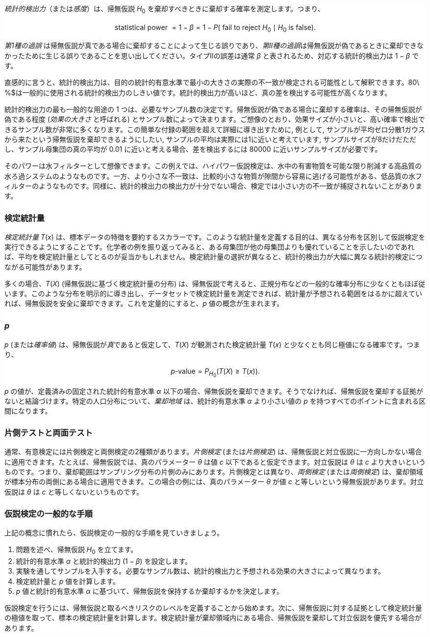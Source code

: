 *統計的検出力*（または*感度*）は、帰無仮説 $H_0$ を棄却すべきときに棄却する確率を測定します。つまり、 

$$ \text{statistical power }= 1 - \beta = 1 - P(\text{ fail to reject } H_0  \mid H_0 \text{ is false} ).$$

*第1種の過誤* は帰無仮説が真である場合に棄却することによって生じる誤りであり、*第II種の過誤*は帰無仮説が偽であるときに棄却できなかったために生じる誤りであることを思い出してください。タイプIIの誤差は通常 $\beta$ と表されるため、対応する統計的検出力は $1-\beta$ です。 

直感的に言うと、統計的検出力は、目的の統計的有意水準で最小の大きさの実際の不一致が検定される可能性として解釈できます。80\ %$は一般的に使用される統計的検出力のしきい値です。統計的検出力が高いほど、真の差を検出する可能性が高くなります。 

統計的検出力の最も一般的な用途の 1 つは、必要なサンプル数の決定です。帰無仮説が偽である場合に棄却する確率は、その帰無仮説が偽である程度 (*効果の大きさ* と呼ばれる) とサンプル数によって決まります。ご想像のとおり、効果サイズが小さいと、高い確率で検出できるサンプル数が非常に多くなります。この簡単な付録の範囲を超えて詳細に導き出すために, 例として, サンプルが平均ゼロ分散1ガウスから来たという帰無仮説を棄却できるようにしたい, サンプルの平均は実際には1に近いと考えています, サンプルサイズが$8$だけだただし、サンプル母集団の真の平均が $0.01$ に近いと考える場合、差を検出するには $80000$ に近いサンプルサイズが必要です。 

そのパワーは水フィルターとして想像できます。この例えでは、ハイパワー仮説検定は、水中の有害物質を可能な限り削減する高品質の水ろ過システムのようなものです。一方、より小さな不一致は、比較的小さな物質が隙間から容易に逃げる可能性がある、低品質の水フィルターのようなものです。同様に、統計的検出力の検出力が十分でない場合、検定では小さい方の不一致が捕捉されないことがあります。 

### 検定統計量

*検定統計量* $T(x)$ は、標本データの特徴を要約するスカラーです。このような統計量を定義する目的は、異なる分布を区別して仮説検定を実行できるようにすることです。化学者の例を振り返ってみると、ある母集団が他の母集団よりも優れていることを示したいのであれば、平均を検定統計量としてとるのが妥当かもしれません。検定統計量の選択が異なると、統計的検出力が大幅に異なる統計的検定につながる可能性があります。 

多くの場合、$T(X)$ (帰無仮説に基づく検定統計量の分布) は、帰無仮説で考えると、正規分布などの一般的な確率分布に少なくともほぼ従います。このような分布を明示的に導き出し、データセットで検定統計量を測定できれば、統計量が予想される範囲をはるかに超えていれば、帰無仮説を安全に棄却できます。これを定量的にすると、$p$ 値の概念が生まれます。 

### $p$

$p$ (または*確率値*) は、帰無仮説が*真*であると仮定して、$T(X)$ が観測された検定統計量 $T(x)$ と少なくとも同じ極値になる確率です。つまり、 

$$ p\text{-value} = P_{H_0}(T(X) \geq T(x)).$$

$p$ の値が、定義済みの固定された統計的有意水準 $\alpha$ 以下の場合、帰無仮説を棄却できます。そうでなければ、帰無仮説を棄却する証拠がないと結論づけます。特定の人口分布について、*棄却地域* は、統計的有意水準 $\alpha$ より小さい値の $p$ を持つすべてのポイントに含まれる区間になります。 

### 片側テストと両面テスト

通常、有意検定には片側検定と両側検定の2種類があります。*片側検定* (または*片側検定*) は、帰無仮説と対立仮説に一方向しかない場合に適用できます。たとえば、帰無仮説では、真のパラメーター $\theta$ は値 $c$ 以下であると仮定できます。対立仮説は $\theta$ は $c$ より大きいというものです。つまり、棄却範囲はサンプリング分布の片側のみにあります。片側検定とは異なり、*両側検定* (または*両側検定*) は、棄却領域が標本分布の両側にある場合に適用できます。この場合の例には、真のパラメーター $\theta$ が値 $c$ と等しいという帰無仮説があります。対立仮説は $\theta$ は $c$ と等しくないというものです。 

### 仮説検定の一般的な手順

上記の概念に慣れたら、仮説検定の一般的な手順を見ていきましょう。 

1. 問題を述べ、帰無仮説 $H_0$ を立てます。
2. 統計的有意水準 $\alpha$ と統計的検出力 ($1 - \beta$) を設定します。
3. 実験を通してサンプルを入手する。必要なサンプル数は、統計的検出力と予想される効果の大きさによって異なります。
4. 検定統計量と $p$ 値を計算します。
5. $p$ 値と統計的有意水準 $\alpha$ に基づいて、帰無仮説を保持するか棄却するかを決定します。

仮説検定を行うには、帰無仮説と取るべきリスクのレベルを定義することから始めます。次に、帰無仮説に対する証拠として検定統計量の極値を取って、標本の検定統計量を計算します。検定統計量が棄却領域内にある場合、帰無仮説を棄却して対立仮説を優先する場合があります。 

